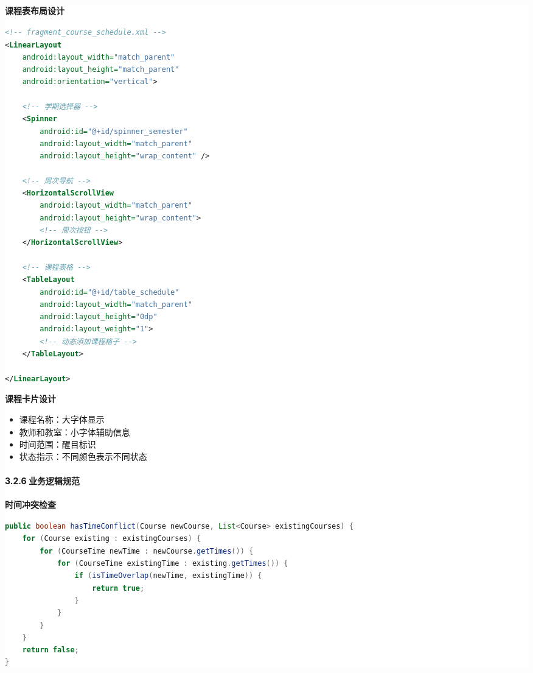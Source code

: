 **课程表布局设计**
```xml
<!-- fragment_course_schedule.xml -->
<LinearLayout
    android:layout_width="match_parent"
    android:layout_height="match_parent"
    android:orientation="vertical">
    
    <!-- 学期选择器 -->
    <Spinner
        android:id="@+id/spinner_semester"
        android:layout_width="match_parent"
        android:layout_height="wrap_content" />
    
    <!-- 周次导航 -->
    <HorizontalScrollView
        android:layout_width="match_parent"
        android:layout_height="wrap_content">
        <!-- 周次按钮 -->
    </HorizontalScrollView>
    
    <!-- 课程表格 -->
    <TableLayout
        android:id="@+id/table_schedule"
        android:layout_width="match_parent"
        android:layout_height="0dp"
        android:layout_weight="1">
        <!-- 动态添加课程格子 -->
    </TableLayout>
    
</LinearLayout>
```

**课程卡片设计**
- 课程名称：大字体显示
- 教师和教室：小字体辅助信息
- 时间范围：醒目标识
- 状态指示：不同颜色表示不同状态

#### 3.2.6 业务逻辑规范

**时间冲突检查**
```java
public boolean hasTimeConflict(Course newCourse, List<Course> existingCourses) {
    for (Course existing : existingCourses) {
        for (CourseTime newTime : newCourse.getTimes()) {
            for (CourseTime existingTime : existing.getTimes()) {
                if (isTimeOverlap(newTime, existingTime)) {
                    return true;
                }
            }
        }
    }
    return false;
}
```
